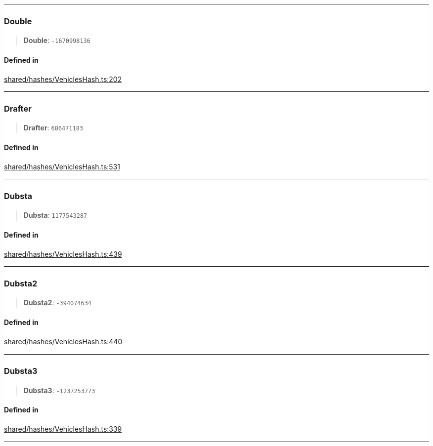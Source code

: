 ***

### Double

> **Double**: `-1670998136`

#### Defined in

[shared/hashes/VehiclesHash.ts:202](https://github.com/Purpose-Dev/fivem-ts/blob/main/src/shared/hashes/VehiclesHash.ts#L202)

***

### Drafter

> **Drafter**: `686471183`

#### Defined in

[shared/hashes/VehiclesHash.ts:531](https://github.com/Purpose-Dev/fivem-ts/blob/main/src/shared/hashes/VehiclesHash.ts#L531)

***

### Dubsta

> **Dubsta**: `1177543287`

#### Defined in

[shared/hashes/VehiclesHash.ts:439](https://github.com/Purpose-Dev/fivem-ts/blob/main/src/shared/hashes/VehiclesHash.ts#L439)

***

### Dubsta2

> **Dubsta2**: `-394074634`

#### Defined in

[shared/hashes/VehiclesHash.ts:440](https://github.com/Purpose-Dev/fivem-ts/blob/main/src/shared/hashes/VehiclesHash.ts#L440)

***

### Dubsta3

> **Dubsta3**: `-1237253773`

#### Defined in

[shared/hashes/VehiclesHash.ts:339](https://github.com/Purpose-Dev/fivem-ts/blob/main/src/shared/hashes/VehiclesHash.ts#L339)

***
